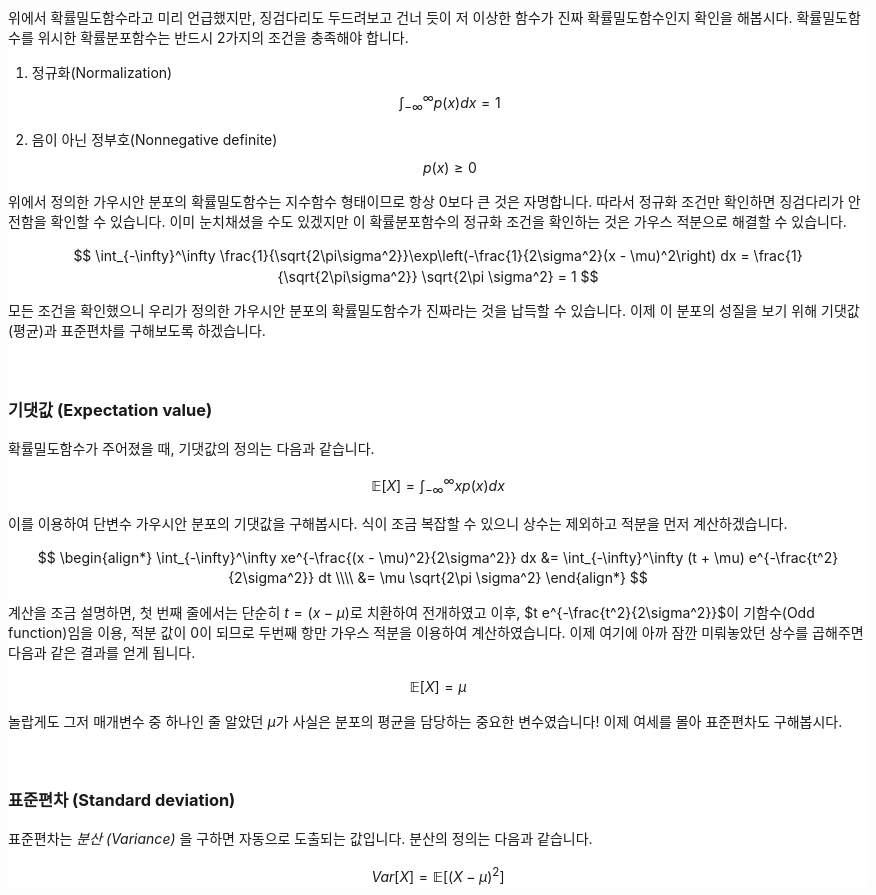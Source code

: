 위에서 확률밀도함수라고 미리 언급했지만, 징검다리도 두드려보고 건너 듯이 저 이상한 함수가 진짜 확률밀도함수인지 확인을 해봅시다. 확률밀도함수를 위시한 확률분포함수는 반드시 2가지의 조건을 충족해야 합니다.

1. 정규화(Normalization)
    $$\int_{-\infty}^{\infty} p(x) dx = 1$$

2. 음이 아닌 정부호(Nonnegative definite)
    $$p(x) \geq 0$$

위에서 정의한 가우시안 분포의 확률밀도함수는 지수함수 형태이므로 항상 0보다 큰 것은 자명합니다. 따라서 정규화 조건만 확인하면 징검다리가 안전함을 확인할 수 있습니다. 이미 눈치채셨을 수도 있겠지만 이 확률분포함수의 정규화 조건을 확인하는 것은 가우스 적분으로 해결할 수 있습니다.

$$
\int_{-\infty}^\infty \frac{1}{\sqrt{2\pi\sigma^2}}\exp\left(-\frac{1}{2\sigma^2}(x - \mu)^2\right) dx = \frac{1}{\sqrt{2\pi\sigma^2}} \sqrt{2\pi \sigma^2} = 1
$$

모든 조건을 확인했으니 우리가 정의한 가우시안 분포의 확률밀도함수가 진짜라는 것을 납득할 수 있습니다. 이제 이 분포의 성질을 보기 위해 기댓값(평균)과 표준편차를 구해보도록 하겠습니다.

&nbsp;

### 기댓값 (Expectation value)

확률밀도함수가 주어졌을 때, 기댓값의 정의는 다음과 같습니다.

$$
\mathbb{E}[X] = \int_{-\infty}^\infty x p(x) dx
$$

이를 이용하여 단변수 가우시안 분포의 기댓값을 구해봅시다. 식이 조금 복잡할 수 있으니 상수는 제외하고 적분을 먼저 계산하겠습니다.

$$
\begin{align*}
    \int_{-\infty}^\infty xe^{-\frac{(x - \mu)^2}{2\sigma^2}} dx &= \int_{-\infty}^\infty (t + \mu) e^{-\frac{t^2}{2\sigma^2}} dt \\\\
    &= \mu \sqrt{2\pi \sigma^2}
\end{align*}
$$

계산을 조금 설명하면, 첫 번째 줄에서는 단순히 $t=(x-\mu)$로 치환하여 전개하였고 이후, $t e^{-\frac{t^2}{2\sigma^2}}$이 기함수(Odd function)임을 이용, 적분 값이 0이 되므로 두번째 항만 가우스 적분을 이용하여 계산하였습니다.
이제 여기에 아까 잠깐 미뤄놓았던 상수를 곱해주면 다음과 같은 결과를 얻게 됩니다.

$$
\mathbb{E}[X] = \mu
$$

놀랍게도 그저 매개변수 중 하나인 줄 알았던 $\mu$가 사실은 분포의 평균을 담당하는 중요한 변수였습니다!
이제 여세를 몰아 표준편차도 구해봅시다.

&nbsp;

### 표준편차 (Standard deviation)

표준편차는 *분산 (Variance)* 을 구하면 자동으로 도출되는 값입니다. 분산의 정의는 다음과 같습니다.

$$
Var[X] = \mathbb{E}\left[(X - \mu)^2 \right]
$$
